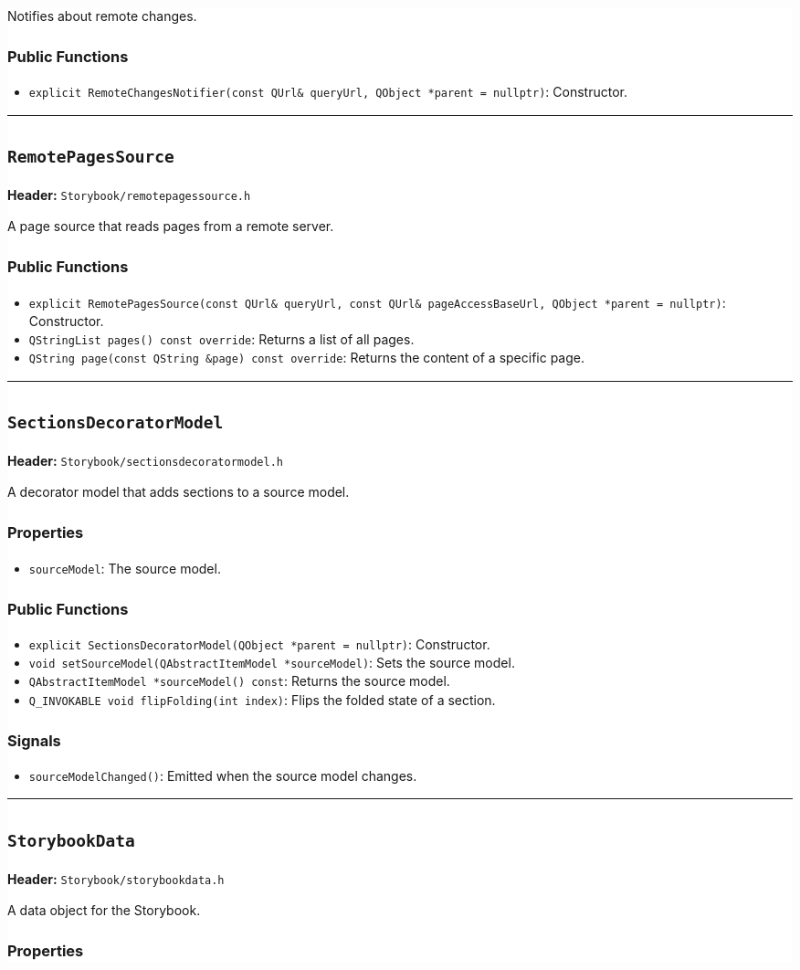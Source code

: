 Notifies about remote changes.

### Public Functions

-   `explicit RemoteChangesNotifier(const QUrl& queryUrl, QObject *parent = nullptr)`: Constructor.

---

## `RemotePagesSource`

**Header:** `Storybook/remotepagessource.h`

A page source that reads pages from a remote server.

### Public Functions

-   `explicit RemotePagesSource(const QUrl& queryUrl, const QUrl& pageAccessBaseUrl, QObject *parent = nullptr)`: Constructor.
-   `QStringList pages() const override`: Returns a list of all pages.
-   `QString page(const QString &page) const override`: Returns the content of a specific page.

---

## `SectionsDecoratorModel`

**Header:** `Storybook/sectionsdecoratormodel.h`

A decorator model that adds sections to a source model.

### Properties

-   `sourceModel`: The source model.

### Public Functions

-   `explicit SectionsDecoratorModel(QObject *parent = nullptr)`: Constructor.
-   `void setSourceModel(QAbstractItemModel *sourceModel)`: Sets the source model.
-   `QAbstractItemModel *sourceModel() const`: Returns the source model.
-   `Q_INVOKABLE void flipFolding(int index)`: Flips the folded state of a section.

### Signals

-   `sourceModelChanged()`: Emitted when the source model changes.

---

## `StorybookData`

**Header:** `Storybook/storybookdata.h`

A data object for the Storybook.

### Properties
